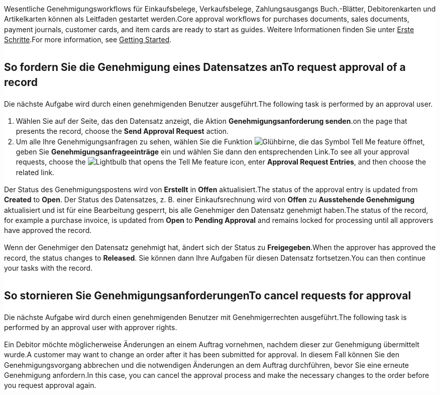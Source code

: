 <span data-ttu-id="85f12-110">Wesentliche Genehmigungsworkflows für Einkaufsbelege, Verkaufsbelege, Zahlungsausgangs Buch.-Blätter, Debitorenkarten und Artikelkarten können als Leitfaden gestartet werden.</span><span class="sxs-lookup"><span data-stu-id="85f12-110">Core approval workflows for purchases documents, sales documents, payment journals, customer cards, and item cards are ready to start as guides.</span></span> <span data-ttu-id="85f12-111">Weitere Informationen finden Sie unter [Erste Schritte](product-get-started.md).</span><span class="sxs-lookup"><span data-stu-id="85f12-111">For more information, see [Getting Started](product-get-started.md).</span></span>

## <a name="to-request-approval-of-a-record"></a><span data-ttu-id="85f12-112">So fordern Sie die Genehmigung eines Datensatzes an</span><span class="sxs-lookup"><span data-stu-id="85f12-112">To request approval of a record</span></span>
<span data-ttu-id="85f12-113">Die nächste Aufgabe wird durch einen genehmigenden Benutzer ausgeführt.</span><span class="sxs-lookup"><span data-stu-id="85f12-113">The following task is performed by an approval user.</span></span>

1. <span data-ttu-id="85f12-114">Wählen Sie auf der Seite, das den Datensatz anzeigt, die Aktion **Genehmigungsanforderung senden**.</span><span class="sxs-lookup"><span data-stu-id="85f12-114">on the page that presents the record, choose the **Send Approval Request** action.</span></span>
2. <span data-ttu-id="85f12-115">Um alle Ihre Genehmigungsanfragen zu sehen, wählen Sie die Funktion ![Glühbirne, die das Symbol Tell Me feature](media/ui-search/search_small.png "Sagen Sie mir, was Sie tun wollen") öffnet, geben Sie **Genehmigungsanfrageeinträge** ein und wählen Sie dann den entsprechenden Link.</span><span class="sxs-lookup"><span data-stu-id="85f12-115">To see all your approval requests, choose the ![Lightbulb that opens the Tell Me feature](media/ui-search/search_small.png "Tell me what you want to do") icon, enter **Approval Request Entries**, and then choose the related link.</span></span>  

<span data-ttu-id="85f12-116">Der Status des Genehmigungspostens wird von **Erstellt** in **Offen** aktualisiert.</span><span class="sxs-lookup"><span data-stu-id="85f12-116">The status of the approval entry is updated from **Created** to **Open**.</span></span> <span data-ttu-id="85f12-117">Der Status des Datensatzes, z. B. einer Einkaufsrechnung wird von **Offen** zu **Ausstehende Genehmigung** aktualisiert und ist für eine Bearbeitung gesperrt, bis alle Genehmiger den Datensatz genehmigt haben.</span><span class="sxs-lookup"><span data-stu-id="85f12-117">The status of the record, for example a purchase invoice, is updated from **Open** to **Pending Approval** and remains locked for processing until all approvers have approved the record.</span></span>

<span data-ttu-id="85f12-118">Wenn der Genehmiger den Datensatz genehmigt hat, ändert sich der Status zu **Freigegeben**.</span><span class="sxs-lookup"><span data-stu-id="85f12-118">When the approver has approved the record, the status changes to **Released**.</span></span> <span data-ttu-id="85f12-119">Sie können dann Ihre Aufgaben für diesen Datensatz fortsetzen.</span><span class="sxs-lookup"><span data-stu-id="85f12-119">You can then continue your tasks with the record.</span></span>

## <a name="to-cancel-requests-for-approval"></a><span data-ttu-id="85f12-120">So stornieren Sie Genehmigungsanforderungen</span><span class="sxs-lookup"><span data-stu-id="85f12-120">To cancel requests for approval</span></span>
<span data-ttu-id="85f12-121">Die nächste Aufgabe wird durch einen genehmigenden Benutzer mit Genehmigerrechten ausgeführt.</span><span class="sxs-lookup"><span data-stu-id="85f12-121">The following task is performed by an approval user with approver rights.</span></span>

<span data-ttu-id="85f12-122">Ein Debitor möchte möglicherweise Änderungen an einem Auftrag vornehmen, nachdem dieser zur Genehmigung übermittelt wurde.</span><span class="sxs-lookup"><span data-stu-id="85f12-122">A customer may want to change an order after it has been submitted for approval.</span></span> <span data-ttu-id="85f12-123">In diesem Fall können Sie den Genehmigungsvorgang abbrechen und die notwendigen Änderungen an dem Auftrag durchführen, bevor Sie eine erneute Genehmigung anfordern.</span><span class="sxs-lookup"><span data-stu-id="85f12-123">In this case, you can cancel the approval process and make the necessary changes to the order before you request approval again.</span></span>
